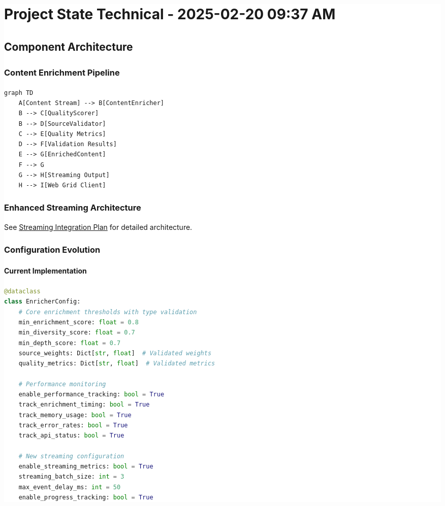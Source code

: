 # Project State Technical - 2025-02-20 09:37 AM

## Component Architecture

### Content Enrichment Pipeline
```mermaid
graph TD
    A[Content Stream] --> B[ContentEnricher]
    B --> C[QualityScorer]
    B --> D[SourceValidator]
    C --> E[Quality Metrics]
    D --> F[Validation Results]
    E --> G[EnrichedContent]
    F --> G
    G --> H[Streaming Output]
    H --> I[Web Grid Client]
```

### Enhanced Streaming Architecture
See [Streaming Integration Plan](../knowledge-aggregator/streaming-integration-plan.md) for detailed architecture.

### Configuration Evolution

#### Current Implementation
```python
@dataclass
class EnricherConfig:
    # Core enrichment thresholds with type validation
    min_enrichment_score: float = 0.8
    min_diversity_score: float = 0.7
    min_depth_score: float = 0.7
    source_weights: Dict[str, float]  # Validated weights
    quality_metrics: Dict[str, float]  # Validated metrics
    
    # Performance monitoring
    enable_performance_tracking: bool = True
    track_enrichment_timing: bool = True
    track_memory_usage: bool = True
    track_error_rates: bool = True
    track_api_status: bool = True
    
    # New streaming configuration
    enable_streaming_metrics: bool = True
    streaming_batch_size: int = 3
    max_event_delay_ms: int = 50
    enable_progress_tracking: bool = True
```
